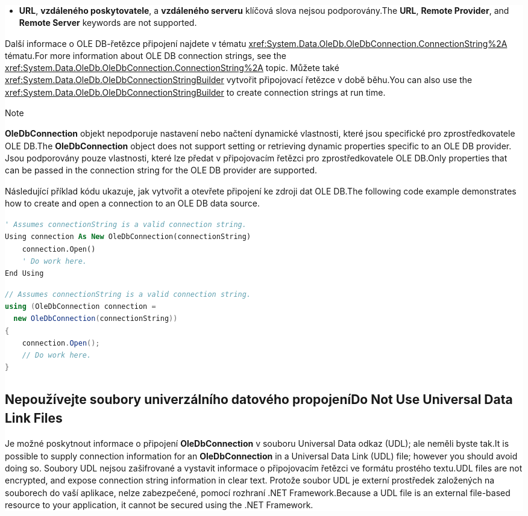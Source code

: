 -   <span data-ttu-id="17bc6-138">**URL**, **vzdáleného poskytovatele**, a **vzdáleného serveru** klíčová slova nejsou podporovány.</span><span class="sxs-lookup"><span data-stu-id="17bc6-138">The **URL**, **Remote Provider**, and **Remote Server** keywords are not supported.</span></span>  
  
 <span data-ttu-id="17bc6-139">Další informace o OLE DB-řetězce připojení najdete v tématu <xref:System.Data.OleDb.OleDbConnection.ConnectionString%2A> tématu.</span><span class="sxs-lookup"><span data-stu-id="17bc6-139">For more information about OLE DB connection strings, see the <xref:System.Data.OleDb.OleDbConnection.ConnectionString%2A> topic.</span></span> <span data-ttu-id="17bc6-140">Můžete také <xref:System.Data.OleDb.OleDbConnectionStringBuilder> vytvořit připojovací řetězce v době běhu.</span><span class="sxs-lookup"><span data-stu-id="17bc6-140">You can also use the <xref:System.Data.OleDb.OleDbConnectionStringBuilder> to create connection strings at run time.</span></span>  
  
> [!NOTE]
>  <span data-ttu-id="17bc6-141">**OleDbConnection** objekt nepodporuje nastavení nebo načtení dynamické vlastnosti, které jsou specifické pro zprostředkovatele OLE DB.</span><span class="sxs-lookup"><span data-stu-id="17bc6-141">The **OleDbConnection** object does not support setting or retrieving dynamic properties specific to an OLE DB provider.</span></span> <span data-ttu-id="17bc6-142">Jsou podporovány pouze vlastnosti, které lze předat v připojovacím řetězci pro zprostředkovatele OLE DB.</span><span class="sxs-lookup"><span data-stu-id="17bc6-142">Only properties that can be passed in the connection string for the OLE DB provider are supported.</span></span>  
  
 <span data-ttu-id="17bc6-143">Následující příklad kódu ukazuje, jak vytvořit a otevřete připojení ke zdroji dat OLE DB.</span><span class="sxs-lookup"><span data-stu-id="17bc6-143">The following code example demonstrates how to create and open a connection to an OLE DB data source.</span></span>  
  
```vb  
' Assumes connectionString is a valid connection string.  
Using connection As New OleDbConnection(connectionString)  
    connection.Open()  
    ' Do work here.  
End Using  
```  
  
```csharp  
// Assumes connectionString is a valid connection string.  
using (OleDbConnection connection =   
  new OleDbConnection(connectionString))  
{  
    connection.Open();  
    // Do work here.  
}  
```  
  
## <a name="do-not-use-universal-data-link-files"></a><span data-ttu-id="17bc6-144">Nepoužívejte soubory univerzálního datového propojení</span><span class="sxs-lookup"><span data-stu-id="17bc6-144">Do Not Use Universal Data Link Files</span></span>  
 <span data-ttu-id="17bc6-145">Je možné poskytnout informace o připojení **OleDbConnection** v souboru Universal Data odkaz (UDL); ale neměli byste tak.</span><span class="sxs-lookup"><span data-stu-id="17bc6-145">It is possible to supply connection information for an **OleDbConnection** in a Universal Data Link (UDL) file; however you should avoid doing so.</span></span> <span data-ttu-id="17bc6-146">Soubory UDL nejsou zašifrované a vystavit informace o připojovacím řetězci ve formátu prostého textu.</span><span class="sxs-lookup"><span data-stu-id="17bc6-146">UDL files are not encrypted, and expose connection string information in clear text.</span></span> <span data-ttu-id="17bc6-147">Protože soubor UDL je externí prostředek založených na souborech do vaší aplikace, nelze zabezpečené, pomocí rozhraní .NET Framework.</span><span class="sxs-lookup"><span data-stu-id="17bc6-147">Because a UDL file is an external file-based resource to your application, it cannot be secured using the .NET Framework.</span></span>  
  